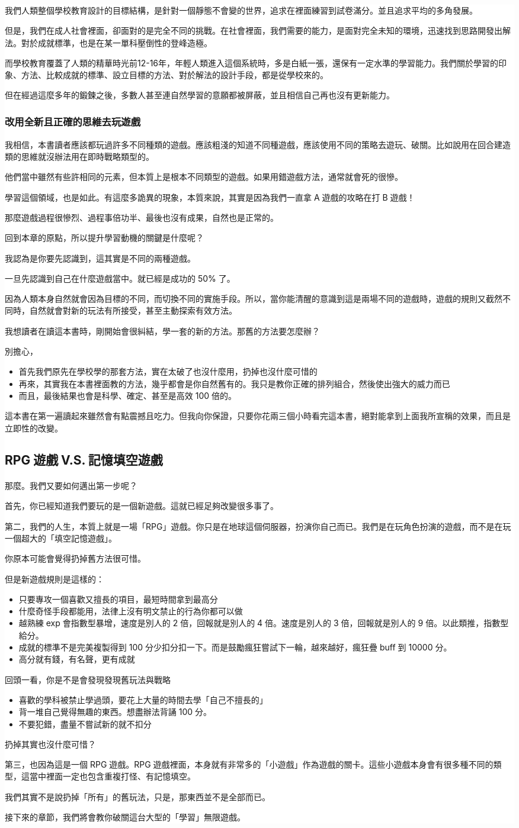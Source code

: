 我們人類整個學校教育設計的目標結構，是針對一個靜態不會變的世界，追求在裡面練習到試卷滿分。並且追求平均的多角發展。

但是，我們在成人社會裡面，卻面對的是完全不同的挑戰。在社會裡面，我們需要的能力，是面對完全未知的環境，迅速找到思路開發出解法。對於成就標準，也是在某一單科壓倒性的登峰造極。

而學校教育覆蓋了人類的精華時光前12-16年，年輕人類進入這個系統時，多是白紙一張，還保有一定水準的學習能力。我們關於學習的印象、方法、比較成就的標準、設立目標的方法、對於解法的設計手段，都是從學校來的。

但在經過這麼多年的鍛鍊之後，多數人甚至連自然學習的意願都被屏蔽，並且相信自己再也沒有更新能力。


### 改用全新且正確的思維去玩遊戲

我相信，本書讀者應該都玩過許多不同種類的遊戲。應該粗淺的知道不同種遊戲，應該使用不同的策略去遊玩、破關。比如說用在回合建造類的思維就沒辦法用在即時戰略類型的。

他們當中雖然有些許相同的元素，但本質上是根本不同類型的遊戲。如果用錯遊戲方法，通常就會死的很慘。

學習這個領域，也是如此。有這麼多詭異的現象，本質來說，其實是因為我們一直拿 A 遊戲的攻略在打 B 遊戲！

那麼遊戲過程很慘烈、過程事倍功半、最後也沒有成果，自然也是正常的。

回到本章的原點，所以提升學習動機的關鍵是什麼呢？

我認為是你要先認識到，這其實是不同的兩種遊戲。

一旦先認識到自己在什麼遊戲當中。就已經是成功的 50% 了。

因為人類本身自然就會因為目標的不同，而切換不同的實施手段。所以，當你能清醒的意識到這是兩場不同的遊戲時，遊戲的規則又截然不同時，自然就會對新的玩法有所接受，甚至主動探索有效方法。

我想讀者在讀這本書時，剛開始會很糾結，學一套的新的方法。那舊的方法要怎麼辦？

別擔心，

* 首先我們原先在學校學的那套方法，實在太破了也沒什麼用，扔掉也沒什麼可惜的
* 再來，其實我在本書裡面教的方法，幾乎都會是你自然舊有的。我只是教你正確的排列組合，然後使出強大的威力而已
* 而且，最後結果也會是科學、確定、甚至是高效 100 倍的。

這本書在第一遍讀起來雖然會有點震撼且吃力。但我向你保證，只要你花兩三個小時看完這本書，絕對能拿到上面我所宣稱的效果，而且是立即性的改變。

## RPG 遊戲 V.S. 記憶填空遊戲

那麼。我們又要如何邁出第一步呢？

首先，你已經知道我們要玩的是一個新遊戲。這就已經足夠改變很多事了。

第二，我們的人生，本質上就是一場「RPG」遊戲。你只是在地球這個伺服器，扮演你自己而已。我們是在玩角色扮演的遊戲，而不是在玩一個超大的「填空記憶遊戲」。

你原本可能會覺得扔掉舊方法很可惜。

但是新遊戲規則是這樣的：

- 只要專攻一個喜歡又擅長的項目，最短時間拿到最高分
- 什麼奇怪手段都能用，法律上沒有明文禁止的行為你都可以做
- 越熟練 exp 會指數型暴增，速度是別人的 2 倍，回報就是別人的 4 倍。速度是別人的 3 倍，回報就是別人的 9 倍。以此類推，指數型給分。
- 成就的標準不是完美複製得到 100 分少扣分扣一下。而是鼓勵瘋狂嘗試下一輪，越來越好，瘋狂疊 buff 到 10000 分。
- 高分就有錢，有名聲，更有成就

回頭一看，你是不是會發現發現舊玩法與戰略

- 喜歡的學科被禁止學過頭，要花上大量的時間去學「自己不擅長的」
- 背一堆自己覺得無趣的東西。想盡辦法背誦 100 分。
- 不要犯錯，盡量不嘗試新的就不扣分

扔掉其實也沒什麼可惜？

第三，也因為這是一個 RPG 遊戲。RPG 遊戲裡面，本身就有非常多的「小遊戲」作為遊戲的關卡。這些小遊戲本身會有很多種不同的類型，這當中裡面一定也包含重複打怪、有記憶填空。

我們其實不是說扔掉「所有」的舊玩法，只是，那東西並不是全部而已。

接下來的章節，我們將會教你破關這台大型的「學習」無限遊戲。
